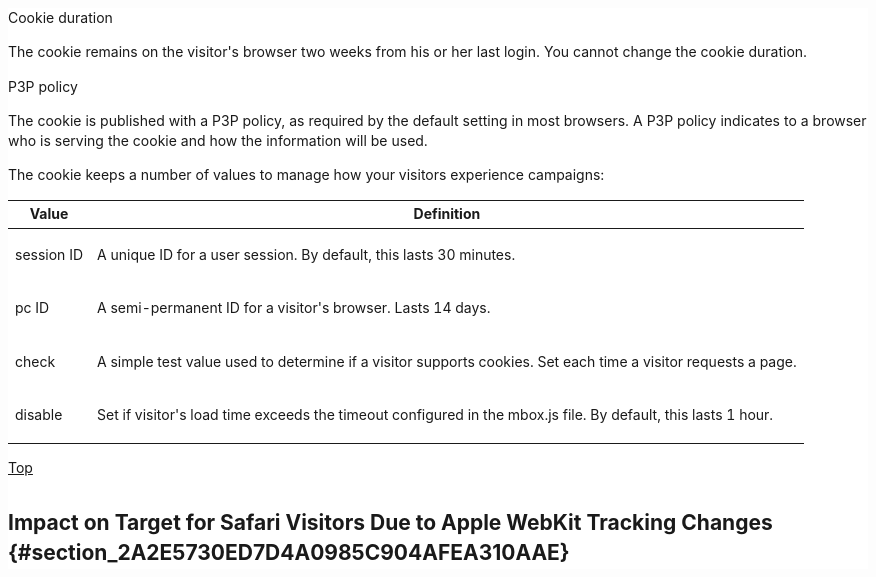   </tr> 
  <tr> 
   <td colname="col1"> <p>Cookie duration </p> </td> 
   <td colname="col2"> <p>The cookie remains on the visitor's browser two weeks from his or her last login. You cannot change the cookie duration. </p> </td> 
  </tr> 
  <tr> 
   <td colname="col1"> <p>P3P policy </p> </td> 
   <td colname="col2"> <p>The cookie is published with a P3P policy, as required by the default setting in most browsers. A P3P policy indicates to a browser who is serving the cookie and how the information will be used. </p> </td> 
  </tr> 
 </tbody> 
</table>

The cookie keeps a number of values to manage how your visitors experience campaigns: 



<table id="table_5245F72A2D5A4322B40ABB10B7DFB338"> 
 <thead> 
  <tr> 
   <th colname="col1" class="entry"> Value </th> 
   <th colname="col2" class="entry"> Definition </th> 
  </tr> 
 </thead>
 <tbody> 
  <tr> 
   <td colname="col1"> <p> <span class="codeph"> session ID </span> </p> </td> 
   <td colname="col2"> <p>A unique ID for a user session. By default, this lasts 30 minutes. </p> </td> 
  </tr> 
  <tr> 
   <td colname="col1"> <p> <span class="codeph"> pc ID </span> </p> </td> 
   <td colname="col2"> <p>A semi-permanent ID for a visitor's browser. Lasts 14 days. </p> </td> 
  </tr> 
  <tr> 
   <td colname="col1"> <p> <span class="codeph"> check </span> </p> </td> 
   <td colname="col2"> <p>A simple test value used to determine if a visitor supports cookies. Set each time a visitor requests a page. </p> </td> 
  </tr> 
  <tr> 
   <td colname="col1"> <p> <span class="codeph"> disable </span> </p> </td> 
   <td colname="col2"> <p>Set if visitor's load time exceeds the timeout configured in the <span class="filepath"> mbox.js </span> file. By default, this lasts 1 hour. </p> </td> 
  </tr> 
 </tbody> 
</table>

[ Top ](../c_seting_up_target/c_implementing_target/c_target-requirements/c_cookie_behavior.md#concept_4D8107E193B64168A3C0B85B51612991) 

## Impact on Target for Safari Visitors Due to Apple WebKit Tracking Changes {#section_2A2E5730ED7D4A0985C904AFEA310AAE}
